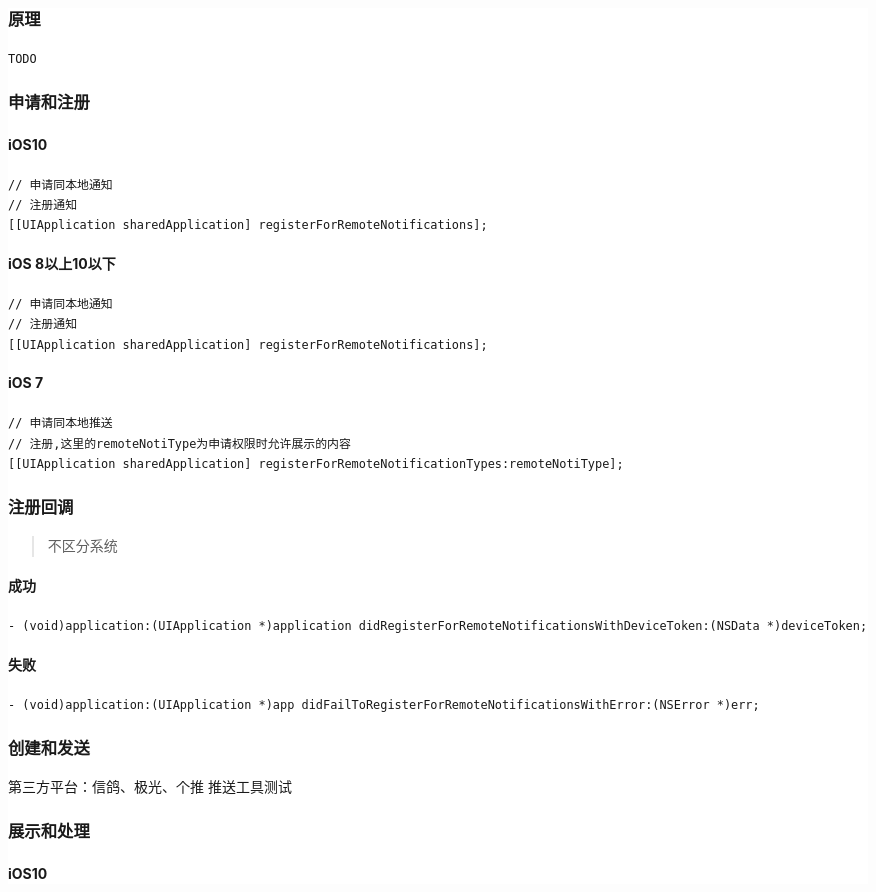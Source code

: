 ### 原理

`TODO`

### 申请和注册

#### iOS10

```
// 申请同本地通知
// 注册通知
[[UIApplication sharedApplication] registerForRemoteNotifications];
```

#### iOS 8以上10以下

```
// 申请同本地通知
// 注册通知
[[UIApplication sharedApplication] registerForRemoteNotifications];
```

#### iOS 7

```
// 申请同本地推送
// 注册,这里的remoteNotiType为申请权限时允许展示的内容
[[UIApplication sharedApplication] registerForRemoteNotificationTypes:remoteNotiType];
```

### 注册回调

> 不区分系统

#### 成功

```
- (void)application:(UIApplication *)application didRegisterForRemoteNotificationsWithDeviceToken:(NSData *)deviceToken;
```

#### 失败

```
- (void)application:(UIApplication *)app didFailToRegisterForRemoteNotificationsWithError:(NSError *)err;
```

### 创建和发送

第三方平台：信鸽、极光、个推
推送工具测试

### 展示和处理

#### iOS10
